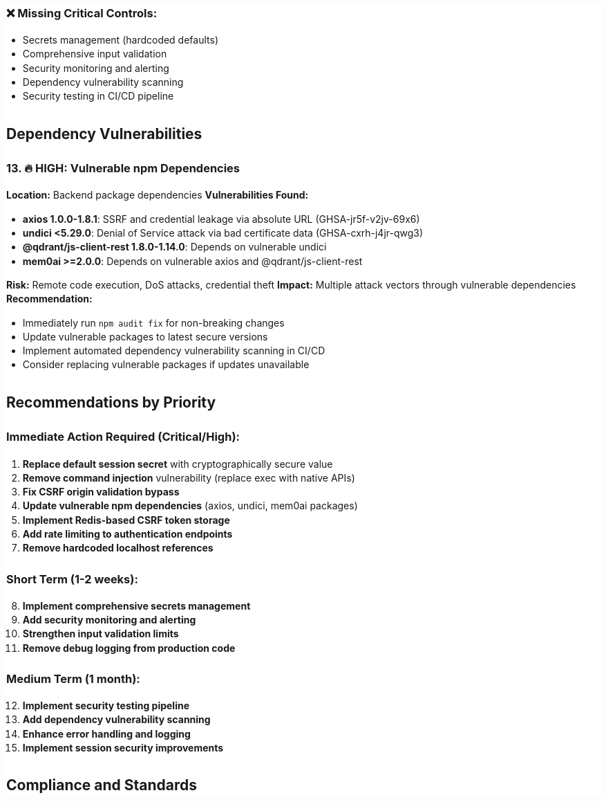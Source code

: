 ### ❌ **Missing Critical Controls:**
- Secrets management (hardcoded defaults)
- Comprehensive input validation
- Security monitoring and alerting
- Dependency vulnerability scanning
- Security testing in CI/CD pipeline

## Dependency Vulnerabilities

### 13. 🔥 **HIGH: Vulnerable npm Dependencies**
**Location:** Backend package dependencies
**Vulnerabilities Found:**
- **axios 1.0.0-1.8.1**: SSRF and credential leakage via absolute URL (GHSA-jr5f-v2jv-69x6)
- **undici <5.29.0**: Denial of Service attack via bad certificate data (GHSA-cxrh-j4jr-qwg3)
- **@qdrant/js-client-rest 1.8.0-1.14.0**: Depends on vulnerable undici
- **mem0ai >=2.0.0**: Depends on vulnerable axios and @qdrant/js-client-rest

**Risk:** Remote code execution, DoS attacks, credential theft
**Impact:** Multiple attack vectors through vulnerable dependencies
**Recommendation:**
- Immediately run `npm audit fix` for non-breaking changes
- Update vulnerable packages to latest secure versions
- Implement automated dependency vulnerability scanning in CI/CD
- Consider replacing vulnerable packages if updates unavailable

## Recommendations by Priority

### Immediate Action Required (Critical/High):
1. **Replace default session secret** with cryptographically secure value
2. **Remove command injection** vulnerability (replace exec with native APIs)
3. **Fix CSRF origin validation bypass**
4. **Update vulnerable npm dependencies** (axios, undici, mem0ai packages)
5. **Implement Redis-based CSRF token storage**
6. **Add rate limiting to authentication endpoints**
7. **Remove hardcoded localhost references**

### Short Term (1-2 weeks):
8. **Implement comprehensive secrets management**
9. **Add security monitoring and alerting**
10. **Strengthen input validation limits**
11. **Remove debug logging from production code**

### Medium Term (1 month):
12. **Implement security testing pipeline**
13. **Add dependency vulnerability scanning**
14. **Enhance error handling and logging**
15. **Implement session security improvements**

## Compliance and Standards
